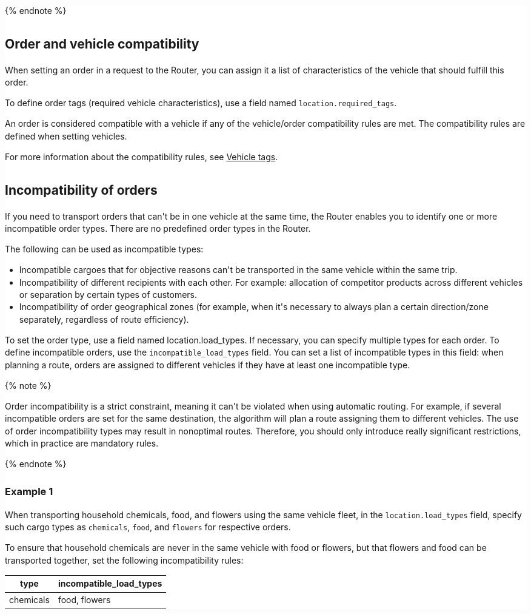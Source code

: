 {% endnote %}

## Order and vehicle compatibility

When setting an order in a request to the Router, you can assign it a list of characteristics of the vehicle that should fulfill this order.

To define order tags (required vehicle characteristics), use a field named `location.required_tags`.

An order is considered compatible with a vehicle if any of the vehicle/order compatibility rules are met. The compatibility rules are defined when setting vehicles.

For more information about the compatibility rules, see [Vehicle tags](properties-of-vehicles.md).

## Incompatibility of orders

If you need to transport orders that can't be in one vehicle at the same time, the Router enables you to identify one or more incompatible order types. There are no predefined order types in the Router.

The following can be used as incompatible types:

- Incompatible cargoes that for objective reasons can't be transported in the same vehicle within the same trip.
- Incompatibility of different recipients with each other. For example: allocation of competitor products across different vehicles or separation by certain types of customers.
- Incompatibility of order geographical zones (for example, when it's necessary to always plan a certain direction/zone separately, regardless of route efficiency).

To set the order type, use a field named location.load_types. If necessary, you can specify multiple types for each order. To define incompatible orders, use the `incompatible_load_types` field. You can set a list of incompatible types in this field: when planning a route, orders are assigned to different vehicles if they have at least one incompatible type.

{% note %}

Order incompatibility is a strict constraint, meaning it can't be violated when using automatic routing. For example, if several incompatible orders are set for the same destination, the algorithm will plan a route assigning them to different vehicles. The use of order incompatibility types may result in nonoptimal routes. Therefore, you should only introduce really significant restrictions, which in practice are mandatory rules.

{% endnote %}

### Example 1

When transporting household chemicals, food, and flowers using the same vehicle fleet, in the `location.load_types` field, specify such cargo types as `chemicals`, `food`, and `flowers` for respective orders.

To ensure that household chemicals are never in the same vehicle with food or flowers, but that flowers and food can be transported together, set the following incompatibility rules:

| type | incompatible_load_types |
| ------------ | ------------------------- |
| chemicals | food, flowers |

